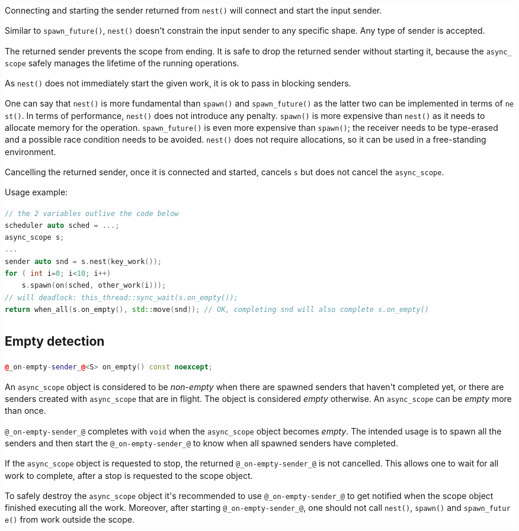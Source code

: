 Connecting and starting the sender returned from `nest()` will connect and start the input sender.

Similar to `spawn_future()`, `nest()` doesn't constrain the input sender to any specific shape.
Any type of sender is accepted.

The returned sender prevents the scope from ending.
It is safe to drop the returned sender without starting it, because the `async_scope` safely manages the lifetime of the running operations.

As `nest()` does not immediately start the given work, it is ok to pass in blocking senders.

One can say that `nest()` is more fundamental than `spawn()` and `spawn_future()` as the latter two can be implemented in terms of `nest()`.
In terms of performance, `nest()` does not introduce any penalty.
`spawn()` is more expensive than `nest()` as it needs to allocate memory for the operation.
`spawn_future()` is even more expensive than `spawn()`; the receiver needs to be type-erased and a possible race condition needs to be avoided.
`nest()` does not require allocations, so it can be used in a free-standing environment.

Cancelling the returned sender, once it is connected and started, cancels `s` but does not cancel the `async_scope`.

Usage example:
```c++
// the 2 variables outlive the code below
scheduler auto sched = ...;
async_scope s;
...
sender auto snd = s.nest(key_work());
for ( int i=0; i<10; i++)
    s.spawn(on(sched, other_work(i)));
// will deadlock: this_thread::sync_wait(s.on_empty());
return when_all(s.on_empty(), std::move(snd)); // OK, completing snd will also complete s.on_empty()
```

## Empty detection

```c++
@_on-empty-sender_@<S> on_empty() const noexcept;
```

An `async_scope` object is considered to be *non-empty* when there are spawned senders that haven't completed yet, or there are senders created with `async_scope` that are in flight.
The object is considered *empty* otherwise.
An `async_scope` can be *empty* more than once.

`@_on-empty-sender_@` completes with `void` when the `async_scope` object becomes *empty*.
The intended usage is to spawn all the senders and then start the `@_on-empty-sender_@` to know when all spawned senders have completed.

If the `async_scope` object is requested to stop, the returned `@_on-empty-sender_@` is not cancelled.
This allows one to wait for all work to complete, after a stop is requested to the scope object.

To safely destroy the `async_scope` object it's recommended to use `@_on-empty-sender_@` to get notified when the scope object finished executing all the work.
Moreover, after starting `@_on-empty-sender_@`, one should not call `nest()`, `spawn()` and `spawn_future()` from work outside the scope.
